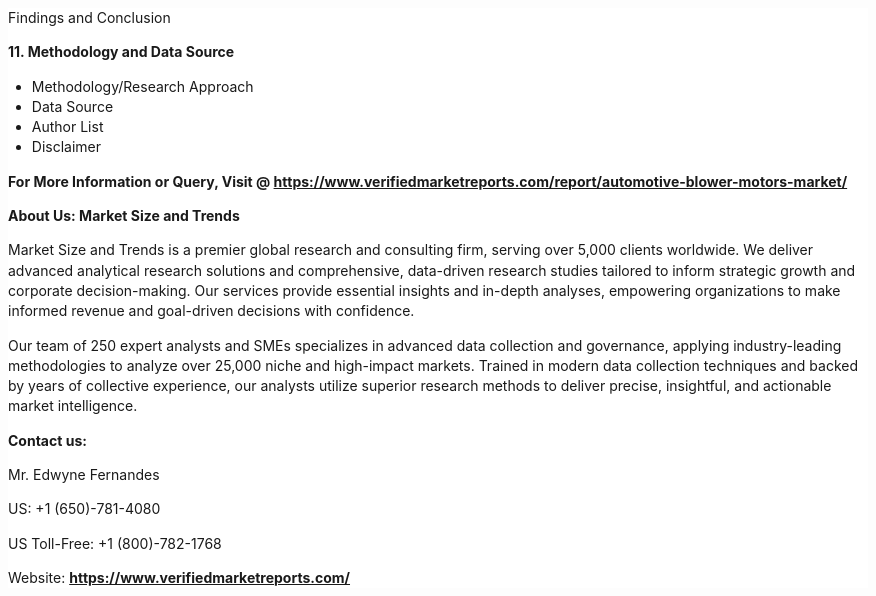 Findings and Conclusion</strong></p><p><strong>11. Methodology and Data Source</strong></p><ul><li>Methodology/Research Approach</li><li>Data Source</li><li>Author List</li><li>Disclaimer</li></ul></p><p><strong>For More Information or Query, Visit @ <a href="https://www.verifiedmarketreports.com/report/automotive-blower-motors-market/">https://www.verifiedmarketreports.com/report/automotive-blower-motors-market/</a></strong></p><p><strong>About Us: Market Size and Trends</strong></p><p>Market Size and Trends is a premier global research and consulting firm, serving over 5,000 clients worldwide. We deliver advanced analytical research solutions and comprehensive, data-driven research studies tailored to inform strategic growth and corporate decision-making. Our services provide essential insights and in-depth analyses, empowering organizations to make informed revenue and goal-driven decisions with confidence.</p><p>Our team of 250 expert analysts and SMEs specializes in advanced data collection and governance, applying industry-leading methodologies to analyze over 25,000 niche and high-impact markets. Trained in modern data collection techniques and backed by years of collective experience, our analysts utilize superior research methods to deliver precise, insightful, and actionable market intelligence.</p><p><strong>Contact us:</strong></p><p>Mr. Edwyne Fernandes</p><p>US: +1 (650)-781-4080</p><p>US Toll-Free: +1 (800)-782-1768</p><p>Website: <strong><a href="https://www.verifiedmarketreports.com/">https://www.verifiedmarketreports.com/</a></strong></p>
